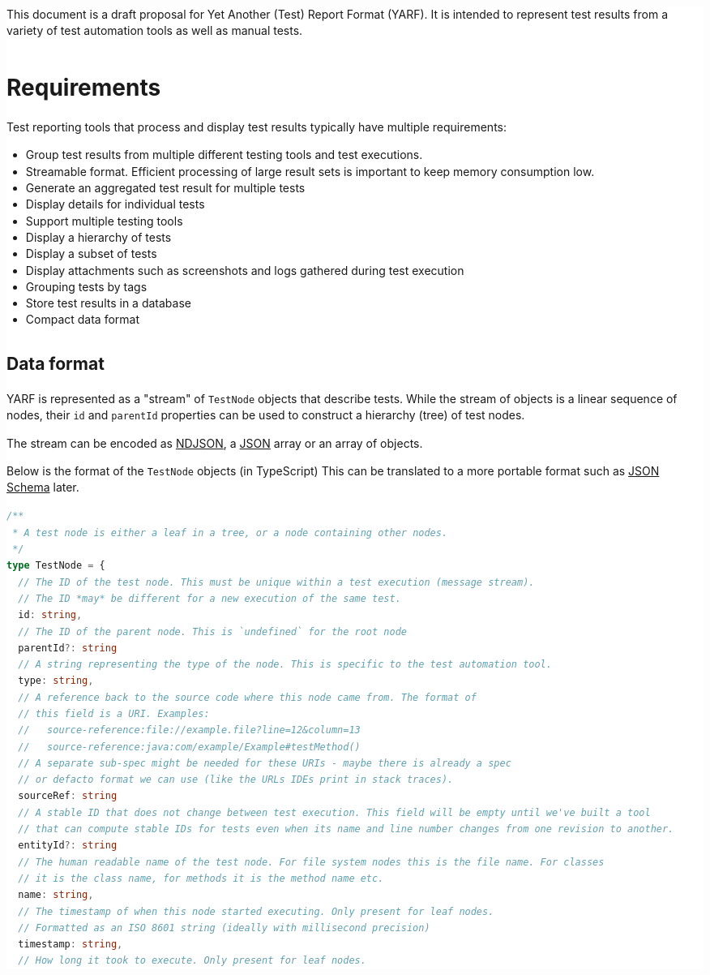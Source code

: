 This document is a draft proposal for Yet Another (Test) Report Format (YARF). It is intended to represent test results
from a variety of test automation tools as well as manual tests.

# Requirements

Test reporting tools that process and display test results typically have multiple requirements:

* Group test results from multiple different testing tools and test executions.
* Streamable format. Efficient processing of large result sets is important to keep memory consumption low.
* Generate an aggregated test result for multiple tests
* Display details for individual tests
* Support multiple testing tools
* Display a hierarchy of tests
* Display a subset of tests
* Display attachments such as screenshots and logs gathered during test execution
* Grouping tests by tags
* Store test results in a database
* Compact data format

## Data format

YARF is represented as a "stream" of `TestNode` objects that describe tests. While the stream of objects is a linear sequence of nodes, their `id` and `parentId` properties can be used to construct a hierarchy (tree) of test nodes.

The stream can be encoded as [NDJSON](http://ndjson.org/), a [JSON](https://www.json.org/json-en.html) array or an array of objects.

Below is the format of the `TestNode` objects (in TypeScript) This can be translated to a more portable format such as [JSON Schema](https://json-schema.org/) later.

```typescript
/**
 * A test node is either a leaf in a tree, or a node containing other nodes.
 */
type TestNode = {
  // The ID of the test node. This must be unique within a test execution (message stream).
  // The ID *may* be different for a new execution of the same test.
  id: string,
  // The ID of the parent node. This is `undefined` for the root node
  parentId?: string
  // A string representing the type of the node. This is specific to the test automation tool.
  type: string,
  // A reference back to the source code where this node came from. The format of
  // this field is a URI. Examples:
  //   source-reference:file://example.file?line=12&column=13
  //   source-reference:java:com/example/Example#testMethod()
  // A separate sub-spec might be needed for these URIs - maybe there is already a spec
  // or defacto format we can use (like the URLs IDEs print in stack traces).
  sourceRef: string
  // A stable ID that does not change between test execution. This field will be empty until we've built a tool
  // that can compute stable IDs for tests even when its name and line number changes from one revision to another.
  entityId?: string
  // The human readable name of the test node. For file system nodes this is the file name. For classes
  // it is the class name, for methods it is the method name etc.
  name: string,
  // The timestamp of when this node started executing. Only present for leaf nodes.
  // Formatted as an ISO 8601 string (ideally with millisecond precision)
  timestamp: string,
  // How long it took to execute. Only present for leaf nodes.
```